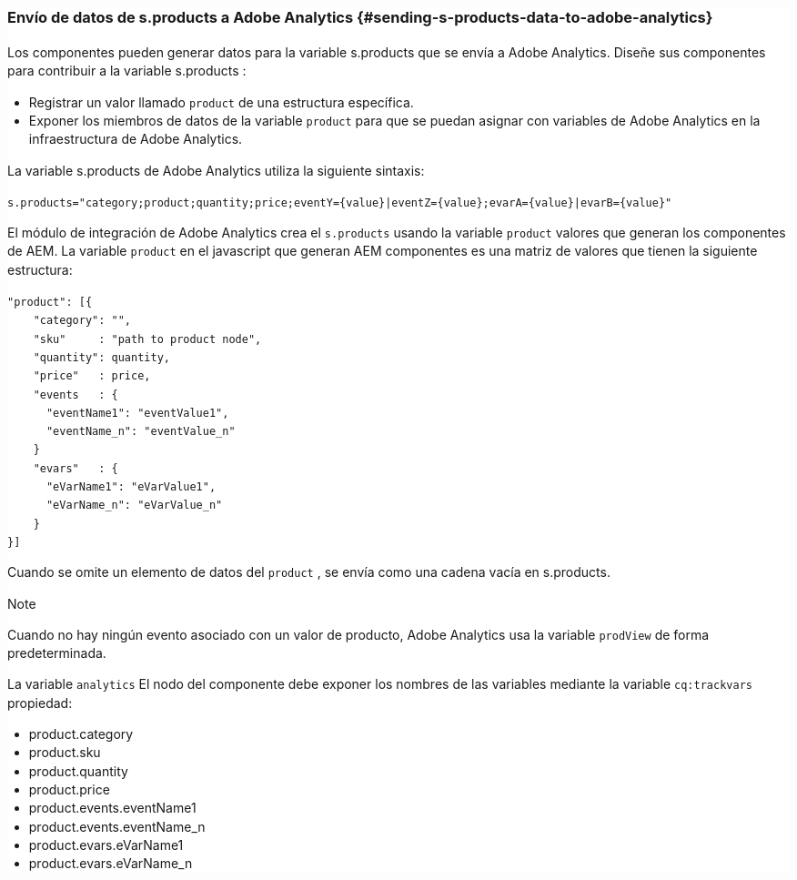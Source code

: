 ### Envío de datos de s.products a Adobe Analytics {#sending-s-products-data-to-adobe-analytics}

Los componentes pueden generar datos para la variable s.products que se envía a Adobe Analytics. Diseñe sus componentes para contribuir a la variable s.products :

* Registrar un valor llamado `product` de una estructura específica.
* Exponer los miembros de datos de la variable `product` para que se puedan asignar con variables de Adobe Analytics en la infraestructura de Adobe Analytics.

La variable s.products de Adobe Analytics utiliza la siguiente sintaxis:

```
s.products="category;product;quantity;price;eventY={value}|eventZ={value};evarA={value}|evarB={value}"
```

El módulo de integración de Adobe Analytics crea el `s.products` usando la variable `product` valores que generan los componentes de AEM. La variable `product` en el javascript que generan AEM componentes es una matriz de valores que tienen la siguiente estructura:

```
"product": [{
    "category": "",
    "sku"     : "path to product node",
    "quantity": quantity,
    "price"   : price,
    "events   : {
      "eventName1": "eventValue1",
      "eventName_n": "eventValue_n"
    }
    "evars"   : {
      "eVarName1": "eVarValue1",
      "eVarName_n": "eVarValue_n"
    }
}]
```

Cuando se omite un elemento de datos del `product` , se envía como una cadena vacía en s.products.

>[!NOTE]
>
>Cuando no hay ningún evento asociado con un valor de producto, Adobe Analytics usa la variable `prodView` de forma predeterminada.

La variable `analytics` El nodo del componente debe exponer los nombres de las variables mediante la variable `cq:trackvars` propiedad:

* product.category
* product.sku
* product.quantity
* product.price
* product.events.eventName1
* product.events.eventName_n
* product.evars.eVarName1
* product.evars.eVarName_n
